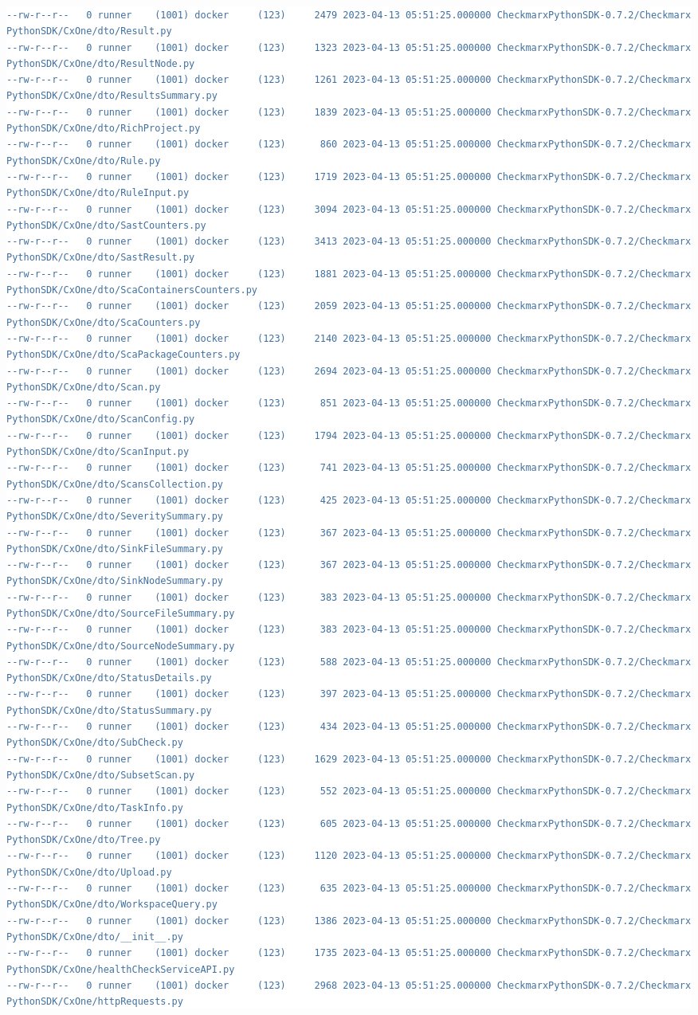 ```diff
--rw-r--r--   0 runner    (1001) docker     (123)     2479 2023-04-13 05:51:25.000000 CheckmarxPythonSDK-0.7.2/CheckmarxPythonSDK/CxOne/dto/Result.py
--rw-r--r--   0 runner    (1001) docker     (123)     1323 2023-04-13 05:51:25.000000 CheckmarxPythonSDK-0.7.2/CheckmarxPythonSDK/CxOne/dto/ResultNode.py
--rw-r--r--   0 runner    (1001) docker     (123)     1261 2023-04-13 05:51:25.000000 CheckmarxPythonSDK-0.7.2/CheckmarxPythonSDK/CxOne/dto/ResultsSummary.py
--rw-r--r--   0 runner    (1001) docker     (123)     1839 2023-04-13 05:51:25.000000 CheckmarxPythonSDK-0.7.2/CheckmarxPythonSDK/CxOne/dto/RichProject.py
--rw-r--r--   0 runner    (1001) docker     (123)      860 2023-04-13 05:51:25.000000 CheckmarxPythonSDK-0.7.2/CheckmarxPythonSDK/CxOne/dto/Rule.py
--rw-r--r--   0 runner    (1001) docker     (123)     1719 2023-04-13 05:51:25.000000 CheckmarxPythonSDK-0.7.2/CheckmarxPythonSDK/CxOne/dto/RuleInput.py
--rw-r--r--   0 runner    (1001) docker     (123)     3094 2023-04-13 05:51:25.000000 CheckmarxPythonSDK-0.7.2/CheckmarxPythonSDK/CxOne/dto/SastCounters.py
--rw-r--r--   0 runner    (1001) docker     (123)     3413 2023-04-13 05:51:25.000000 CheckmarxPythonSDK-0.7.2/CheckmarxPythonSDK/CxOne/dto/SastResult.py
--rw-r--r--   0 runner    (1001) docker     (123)     1881 2023-04-13 05:51:25.000000 CheckmarxPythonSDK-0.7.2/CheckmarxPythonSDK/CxOne/dto/ScaContainersCounters.py
--rw-r--r--   0 runner    (1001) docker     (123)     2059 2023-04-13 05:51:25.000000 CheckmarxPythonSDK-0.7.2/CheckmarxPythonSDK/CxOne/dto/ScaCounters.py
--rw-r--r--   0 runner    (1001) docker     (123)     2140 2023-04-13 05:51:25.000000 CheckmarxPythonSDK-0.7.2/CheckmarxPythonSDK/CxOne/dto/ScaPackageCounters.py
--rw-r--r--   0 runner    (1001) docker     (123)     2694 2023-04-13 05:51:25.000000 CheckmarxPythonSDK-0.7.2/CheckmarxPythonSDK/CxOne/dto/Scan.py
--rw-r--r--   0 runner    (1001) docker     (123)      851 2023-04-13 05:51:25.000000 CheckmarxPythonSDK-0.7.2/CheckmarxPythonSDK/CxOne/dto/ScanConfig.py
--rw-r--r--   0 runner    (1001) docker     (123)     1794 2023-04-13 05:51:25.000000 CheckmarxPythonSDK-0.7.2/CheckmarxPythonSDK/CxOne/dto/ScanInput.py
--rw-r--r--   0 runner    (1001) docker     (123)      741 2023-04-13 05:51:25.000000 CheckmarxPythonSDK-0.7.2/CheckmarxPythonSDK/CxOne/dto/ScansCollection.py
--rw-r--r--   0 runner    (1001) docker     (123)      425 2023-04-13 05:51:25.000000 CheckmarxPythonSDK-0.7.2/CheckmarxPythonSDK/CxOne/dto/SeveritySummary.py
--rw-r--r--   0 runner    (1001) docker     (123)      367 2023-04-13 05:51:25.000000 CheckmarxPythonSDK-0.7.2/CheckmarxPythonSDK/CxOne/dto/SinkFileSummary.py
--rw-r--r--   0 runner    (1001) docker     (123)      367 2023-04-13 05:51:25.000000 CheckmarxPythonSDK-0.7.2/CheckmarxPythonSDK/CxOne/dto/SinkNodeSummary.py
--rw-r--r--   0 runner    (1001) docker     (123)      383 2023-04-13 05:51:25.000000 CheckmarxPythonSDK-0.7.2/CheckmarxPythonSDK/CxOne/dto/SourceFileSummary.py
--rw-r--r--   0 runner    (1001) docker     (123)      383 2023-04-13 05:51:25.000000 CheckmarxPythonSDK-0.7.2/CheckmarxPythonSDK/CxOne/dto/SourceNodeSummary.py
--rw-r--r--   0 runner    (1001) docker     (123)      588 2023-04-13 05:51:25.000000 CheckmarxPythonSDK-0.7.2/CheckmarxPythonSDK/CxOne/dto/StatusDetails.py
--rw-r--r--   0 runner    (1001) docker     (123)      397 2023-04-13 05:51:25.000000 CheckmarxPythonSDK-0.7.2/CheckmarxPythonSDK/CxOne/dto/StatusSummary.py
--rw-r--r--   0 runner    (1001) docker     (123)      434 2023-04-13 05:51:25.000000 CheckmarxPythonSDK-0.7.2/CheckmarxPythonSDK/CxOne/dto/SubCheck.py
--rw-r--r--   0 runner    (1001) docker     (123)     1629 2023-04-13 05:51:25.000000 CheckmarxPythonSDK-0.7.2/CheckmarxPythonSDK/CxOne/dto/SubsetScan.py
--rw-r--r--   0 runner    (1001) docker     (123)      552 2023-04-13 05:51:25.000000 CheckmarxPythonSDK-0.7.2/CheckmarxPythonSDK/CxOne/dto/TaskInfo.py
--rw-r--r--   0 runner    (1001) docker     (123)      605 2023-04-13 05:51:25.000000 CheckmarxPythonSDK-0.7.2/CheckmarxPythonSDK/CxOne/dto/Tree.py
--rw-r--r--   0 runner    (1001) docker     (123)     1120 2023-04-13 05:51:25.000000 CheckmarxPythonSDK-0.7.2/CheckmarxPythonSDK/CxOne/dto/Upload.py
--rw-r--r--   0 runner    (1001) docker     (123)      635 2023-04-13 05:51:25.000000 CheckmarxPythonSDK-0.7.2/CheckmarxPythonSDK/CxOne/dto/WorkspaceQuery.py
--rw-r--r--   0 runner    (1001) docker     (123)     1386 2023-04-13 05:51:25.000000 CheckmarxPythonSDK-0.7.2/CheckmarxPythonSDK/CxOne/dto/__init__.py
--rw-r--r--   0 runner    (1001) docker     (123)     1735 2023-04-13 05:51:25.000000 CheckmarxPythonSDK-0.7.2/CheckmarxPythonSDK/CxOne/healthCheckServiceAPI.py
--rw-r--r--   0 runner    (1001) docker     (123)     2968 2023-04-13 05:51:25.000000 CheckmarxPythonSDK-0.7.2/CheckmarxPythonSDK/CxOne/httpRequests.py
```
